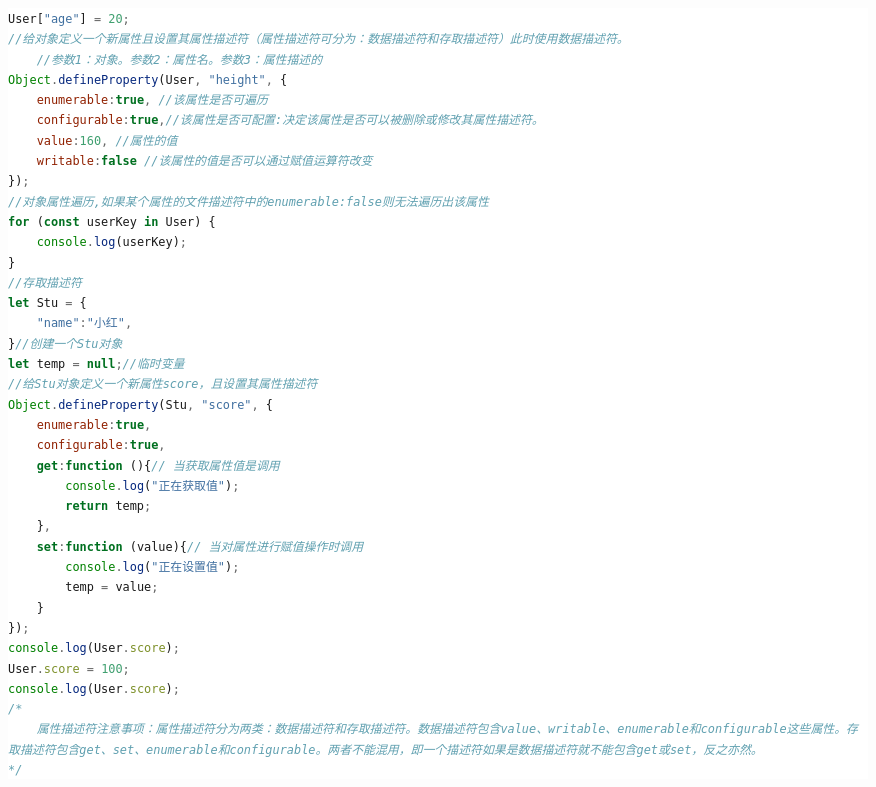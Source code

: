 ```js
User["age"] = 20;
//给对象定义一个新属性且设置其属性描述符（属性描述符可分为：数据描述符和存取描述符）此时使用数据描述符。
	//参数1：对象。参数2：属性名。参数3：属性描述的
Object.defineProperty(User, "height", {
    enumerable:true, //该属性是否可遍历
    configurable:true,//该属性是否可配置:决定该属性是否可以被删除或修改其属性描述符。
    value:160, //属性的值
    writable:false //该属性的值是否可以通过赋值运算符改变
});
//对象属性遍历,如果某个属性的文件描述符中的enumerable:false则无法遍历出该属性
for (const userKey in User) {
    console.log(userKey);
}
//存取描述符
let Stu = {
    "name":"小红",
}//创建一个Stu对象
let temp = null;//临时变量
//给Stu对象定义一个新属性score，且设置其属性描述符
Object.defineProperty(Stu, "score", {
    enumerable:true,
    configurable:true,
    get:function (){// 当获取属性值是调用
        console.log("正在获取值");
        return temp;
    },
    set:function (value){// 当对属性进行赋值操作时调用
        console.log("正在设置值");
        temp = value;
    }
});
console.log(User.score);
User.score = 100;
console.log(User.score);
/*
	属性描述符注意事项：属性描述符分为两类：数据描述符和存取描述符。数据描述符包含value、writable、enumerable和configurable这些属性。存取描述符包含get、set、enumerable和configurable。两者不能混用，即一个描述符如果是数据描述符就不能包含get或set，反之亦然。
*/
```


